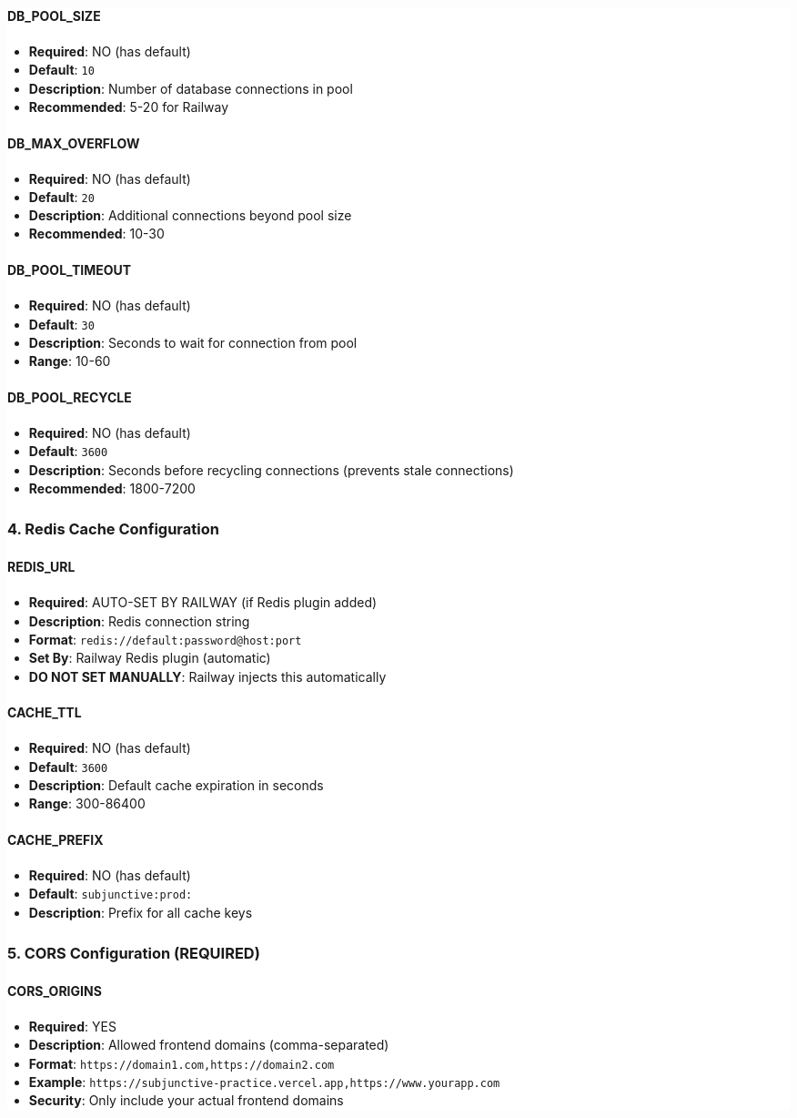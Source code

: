#### DB_POOL_SIZE
- **Required**: NO (has default)
- **Default**: `10`
- **Description**: Number of database connections in pool
- **Recommended**: 5-20 for Railway

#### DB_MAX_OVERFLOW
- **Required**: NO (has default)
- **Default**: `20`
- **Description**: Additional connections beyond pool size
- **Recommended**: 10-30

#### DB_POOL_TIMEOUT
- **Required**: NO (has default)
- **Default**: `30`
- **Description**: Seconds to wait for connection from pool
- **Range**: 10-60

#### DB_POOL_RECYCLE
- **Required**: NO (has default)
- **Default**: `3600`
- **Description**: Seconds before recycling connections (prevents stale connections)
- **Recommended**: 1800-7200

### 4. Redis Cache Configuration

#### REDIS_URL
- **Required**: AUTO-SET BY RAILWAY (if Redis plugin added)
- **Description**: Redis connection string
- **Format**: `redis://default:password@host:port`
- **Set By**: Railway Redis plugin (automatic)
- **DO NOT SET MANUALLY**: Railway injects this automatically

#### CACHE_TTL
- **Required**: NO (has default)
- **Default**: `3600`
- **Description**: Default cache expiration in seconds
- **Range**: 300-86400

#### CACHE_PREFIX
- **Required**: NO (has default)
- **Default**: `subjunctive:prod:`
- **Description**: Prefix for all cache keys

### 5. CORS Configuration (REQUIRED)

#### CORS_ORIGINS
- **Required**: YES
- **Description**: Allowed frontend domains (comma-separated)
- **Format**: `https://domain1.com,https://domain2.com`
- **Example**: `https://subjunctive-practice.vercel.app,https://www.yourapp.com`
- **Security**: Only include your actual frontend domains
